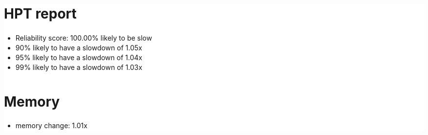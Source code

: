 
# HPT report

- Reliability score: 100.00% likely to be slow
- 90% likely to have a slowdown of 1.05x
- 95% likely to have a slowdown of 1.04x
- 99% likely to have a slowdown of 1.03x


# Memory

- memory change: 1.01x